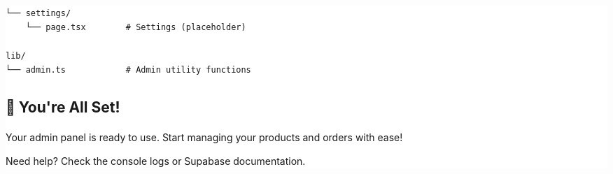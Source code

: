 ```
└── settings/
    └── page.tsx        # Settings (placeholder)

lib/
└── admin.ts            # Admin utility functions
```

## 🎉 You're All Set!

Your admin panel is ready to use. Start managing your products and orders with ease!

Need help? Check the console logs or Supabase documentation.
